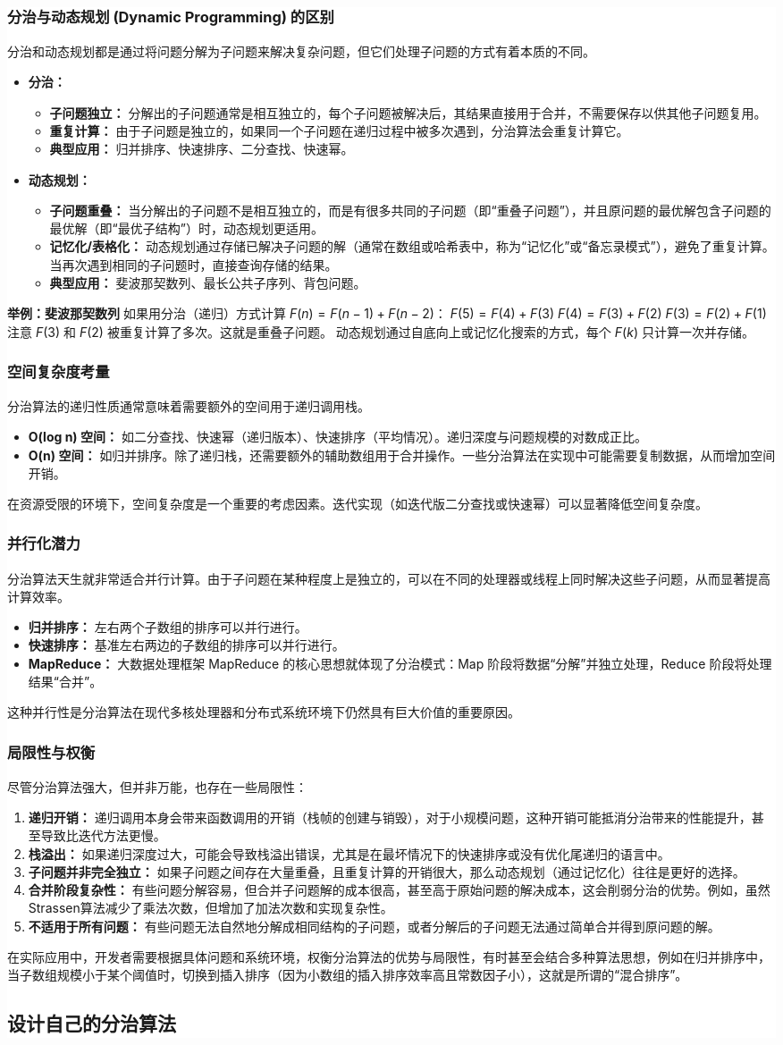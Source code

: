 ### 分治与动态规划 (Dynamic Programming) 的区别

分治和动态规划都是通过将问题分解为子问题来解决复杂问题，但它们处理子问题的方式有着本质的不同。

*   **分治：**
    *   **子问题独立：** 分解出的子问题通常是相互独立的，每个子问题被解决后，其结果直接用于合并，不需要保存以供其他子问题复用。
    *   **重复计算：** 由于子问题是独立的，如果同一个子问题在递归过程中被多次遇到，分治算法会重复计算它。
    *   **典型应用：** 归并排序、快速排序、二分查找、快速幂。

*   **动态规划：**
    *   **子问题重叠：** 当分解出的子问题不是相互独立的，而是有很多共同的子问题（即“重叠子问题”），并且原问题的最优解包含子问题的最优解（即“最优子结构”）时，动态规划更适用。
    *   **记忆化/表格化：** 动态规划通过存储已解决子问题的解（通常在数组或哈希表中，称为“记忆化”或“备忘录模式”），避免了重复计算。当再次遇到相同的子问题时，直接查询存储的结果。
    *   **典型应用：** 斐波那契数列、最长公共子序列、背包问题。

**举例：斐波那契数列**
如果用分治（递归）方式计算 $F(n) = F(n-1) + F(n-2)$：
$F(5) = F(4) + F(3)$
$F(4) = F(3) + F(2)$
$F(3) = F(2) + F(1)$
注意 $F(3)$ 和 $F(2)$ 被重复计算了多次。这就是重叠子问题。
动态规划通过自底向上或记忆化搜索的方式，每个 $F(k)$ 只计算一次并存储。

### 空间复杂度考量

分治算法的递归性质通常意味着需要额外的空间用于递归调用栈。
*   **O(log n) 空间：** 如二分查找、快速幂（递归版本）、快速排序（平均情况）。递归深度与问题规模的对数成正比。
*   **O(n) 空间：** 如归并排序。除了递归栈，还需要额外的辅助数组用于合并操作。一些分治算法在实现中可能需要复制数据，从而增加空间开销。

在资源受限的环境下，空间复杂度是一个重要的考虑因素。迭代实现（如迭代版二分查找或快速幂）可以显著降低空间复杂度。

### 并行化潜力

分治算法天生就非常适合并行计算。由于子问题在某种程度上是独立的，可以在不同的处理器或线程上同时解决这些子问题，从而显著提高计算效率。
*   **归并排序：** 左右两个子数组的排序可以并行进行。
*   **快速排序：** 基准左右两边的子数组的排序可以并行进行。
*   **MapReduce：** 大数据处理框架 MapReduce 的核心思想就体现了分治模式：Map 阶段将数据“分解”并独立处理，Reduce 阶段将处理结果“合并”。

这种并行性是分治算法在现代多核处理器和分布式系统环境下仍然具有巨大价值的重要原因。

### 局限性与权衡

尽管分治算法强大，但并非万能，也存在一些局限性：
1.  **递归开销：** 递归调用本身会带来函数调用的开销（栈帧的创建与销毁），对于小规模问题，这种开销可能抵消分治带来的性能提升，甚至导致比迭代方法更慢。
2.  **栈溢出：** 如果递归深度过大，可能会导致栈溢出错误，尤其是在最坏情况下的快速排序或没有优化尾递归的语言中。
3.  **子问题并非完全独立：** 如果子问题之间存在大量重叠，且重复计算的开销很大，那么动态规划（通过记忆化）往往是更好的选择。
4.  **合并阶段复杂性：** 有些问题分解容易，但合并子问题解的成本很高，甚至高于原始问题的解决成本，这会削弱分治的优势。例如，虽然Strassen算法减少了乘法次数，但增加了加法次数和实现复杂性。
5.  **不适用于所有问题：** 有些问题无法自然地分解成相同结构的子问题，或者分解后的子问题无法通过简单合并得到原问题的解。

在实际应用中，开发者需要根据具体问题和系统环境，权衡分治算法的优势与局限性，有时甚至会结合多种算法思想，例如在归并排序中，当子数组规模小于某个阈值时，切换到插入排序（因为小数组的插入排序效率高且常数因子小），这就是所谓的“混合排序”。

## 设计自己的分治算法
